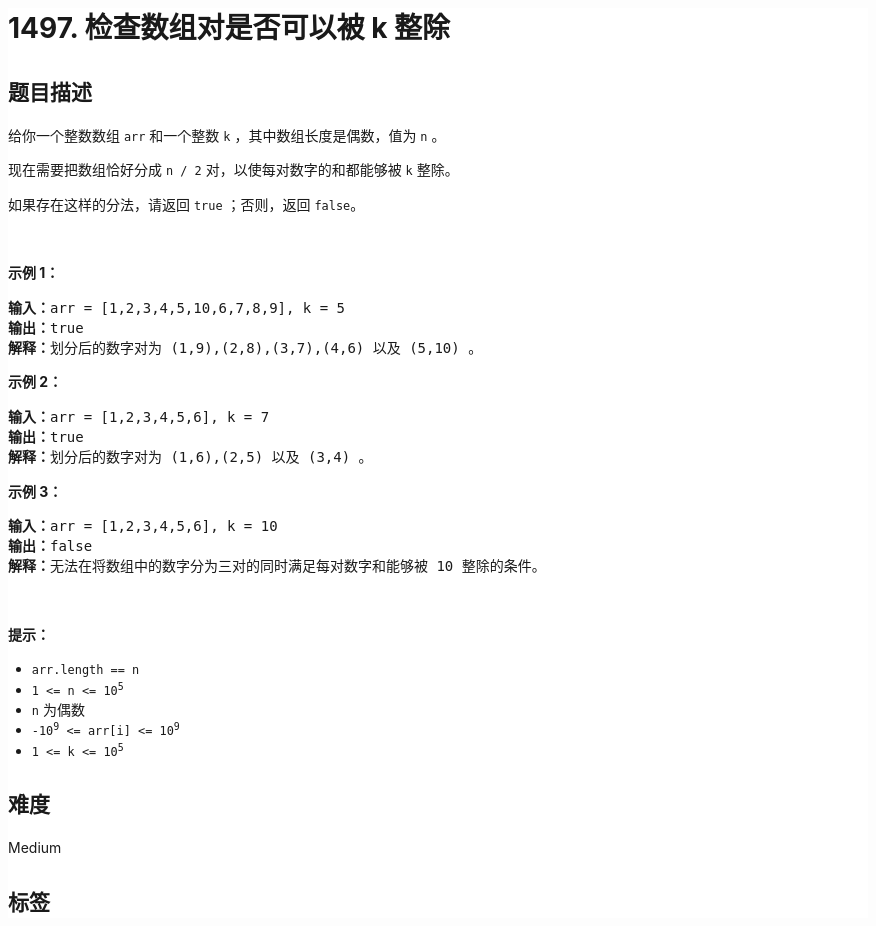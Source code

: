 # 1497. 检查数组对是否可以被 k 整除

## 题目描述

<p>给你一个整数数组 <code>arr</code> 和一个整数 <code>k</code> ，其中数组长度是偶数，值为 <code>n</code> 。</p>

<p>现在需要把数组恰好分成 <code>n /&nbsp;2</code> 对，以使每对数字的和都能够被 <code>k</code> 整除。</p>

<p>如果存在这样的分法，请返回&nbsp;<code>true</code> ；否则，返回<i>&nbsp;</i><code>false</code>。</p>

<p>&nbsp;</p>

<p><strong>示例 1：</strong></p>

<pre>
<strong>输入：</strong>arr = [1,2,3,4,5,10,6,7,8,9], k = 5
<strong>输出：</strong>true
<strong>解释：</strong>划分后的数字对为 (1,9),(2,8),(3,7),(4,6) 以及 (5,10) 。
</pre>

<p><strong>示例 2：</strong></p>

<pre>
<strong>输入：</strong>arr = [1,2,3,4,5,6], k = 7
<strong>输出：</strong>true
<strong>解释：</strong>划分后的数字对为 (1,6),(2,5) 以及 (3,4) 。
</pre>

<p><strong>示例 3：</strong></p>

<pre>
<strong>输入：</strong>arr = [1,2,3,4,5,6], k = 10
<strong>输出：</strong>false
<strong>解释：</strong>无法在将数组中的数字分为三对的同时满足每对数字和能够被 10 整除的条件。
</pre>

<p>&nbsp;</p>

<p><strong>提示：</strong></p>

<ul>
	<li><code>arr.length == n</code></li>
	<li><code>1 &lt;= n &lt;= 10<sup>5</sup></code></li>
	<li><code>n</code> 为偶数<meta charset="UTF-8" /></li>
	<li><code>-10<sup>9</sup>&nbsp;&lt;= arr[i] &lt;= 10<sup>9</sup></code></li>
	<li><code>1 &lt;= k &lt;= 10<sup>5</sup></code></li>
</ul>


## 难度

Medium

## 标签
